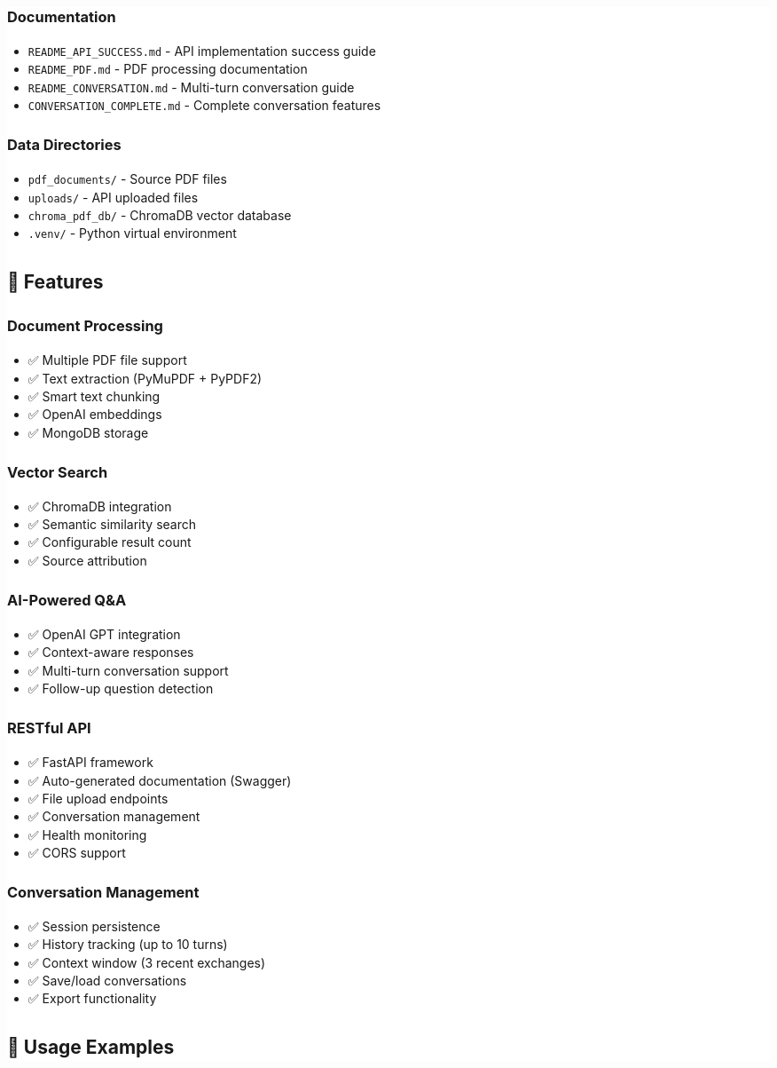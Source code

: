 ### **Documentation**
- `README_API_SUCCESS.md` - API implementation success guide
- `README_PDF.md` - PDF processing documentation
- `README_CONVERSATION.md` - Multi-turn conversation guide
- `CONVERSATION_COMPLETE.md` - Complete conversation features

### **Data Directories**
- `pdf_documents/` - Source PDF files
- `uploads/` - API uploaded files
- `chroma_pdf_db/` - ChromaDB vector database
- `.venv/` - Python virtual environment

## 🔧 **Features**

### **Document Processing**
- ✅ Multiple PDF file support
- ✅ Text extraction (PyMuPDF + PyPDF2)
- ✅ Smart text chunking
- ✅ OpenAI embeddings
- ✅ MongoDB storage

### **Vector Search**
- ✅ ChromaDB integration
- ✅ Semantic similarity search
- ✅ Configurable result count
- ✅ Source attribution

### **AI-Powered Q&A**
- ✅ OpenAI GPT integration
- ✅ Context-aware responses
- ✅ Multi-turn conversation support
- ✅ Follow-up question detection

### **RESTful API**
- ✅ FastAPI framework
- ✅ Auto-generated documentation (Swagger)
- ✅ File upload endpoints
- ✅ Conversation management
- ✅ Health monitoring
- ✅ CORS support

### **Conversation Management**
- ✅ Session persistence
- ✅ History tracking (up to 10 turns)
- ✅ Context window (3 recent exchanges)
- ✅ Save/load conversations
- ✅ Export functionality

## 🎯 **Usage Examples**

